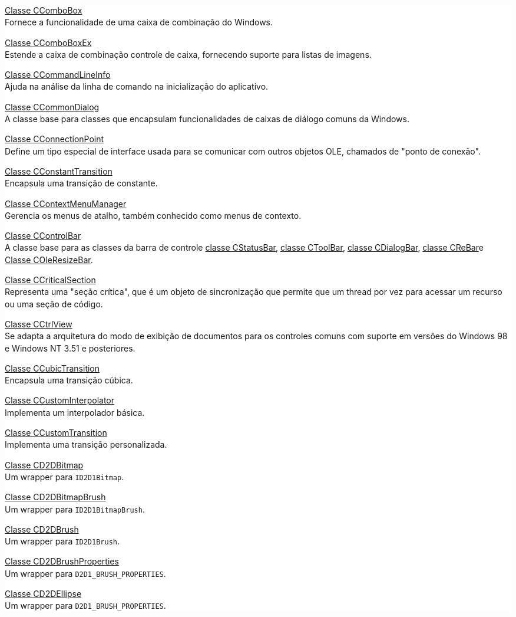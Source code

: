  [Classe CComboBox](../../mfc/reference/ccombobox-class.md)  
 Fornece a funcionalidade de uma caixa de combinação do Windows.  
  
 [Classe CComboBoxEx](../../mfc/reference/ccomboboxex-class.md)  
 Estende a caixa de combinação controle de caixa, fornecendo suporte para listas de imagens.  
  
 [Classe CCommandLineInfo](../../mfc/reference/ccommandlineinfo-class.md)  
 Ajuda na análise da linha de comando na inicialização do aplicativo.  
  
 [Classe CCommonDialog](../../mfc/reference/ccommondialog-class.md)  
 A classe base para classes que encapsulam funcionalidades de caixas de diálogo comuns da Windows.  
  
 [Classe CConnectionPoint](../../mfc/reference/cconnectionpoint-class.md)  
 Define um tipo especial de interface usada para se comunicar com outros objetos OLE, chamados de "ponto de conexão".  
  
 [Classe CConstantTransition](../../mfc/reference/cconstanttransition-class.md)  
 Encapsula uma transição de constante.  
  
 [Classe CContextMenuManager](../../mfc/reference/ccontextmenumanager-class.md)  
 Gerencia os menus de atalho, também conhecido como menus de contexto.  
  
 [Classe CControlBar](../../mfc/reference/ccontrolbar-class.md)  
 A classe base para as classes da barra de controle [classe CStatusBar](../../mfc/reference/cstatusbar-class.md), [classe CToolBar](../../mfc/reference/ctoolbar-class.md), [classe CDialogBar](../../mfc/reference/cdialogbar-class.md), [classe CReBar](../../mfc/reference/crebar-class.md)e [ Classe COleResizeBar](../../mfc/reference/coleresizebar-class.md).  
  
 [Classe CCriticalSection](../../mfc/reference/ccriticalsection-class.md)  
 Representa uma "seção crítica", que é um objeto de sincronização que permite que um thread por vez para acessar um recurso ou uma seção de código.  
  
 [Classe CCtrlView](../../mfc/reference/cctrlview-class.md)  
 Se adapta a arquitetura do modo de exibição de documentos para os controles comuns com suporte em versões do Windows 98 e Windows NT 3.51 e posteriores.  
  
 [Classe CCubicTransition](../../mfc/reference/ccubictransition-class.md)  
 Encapsula uma transição cúbica.  
  
 [Classe CCustomInterpolator](../../mfc/reference/ccustominterpolator-class.md)  
 Implementa um interpolador básica.  
  
 [Classe CCustomTransition](../../mfc/reference/ccustomtransition-class.md)  
 Implementa uma transição personalizada.  
  
 [Classe CD2DBitmap](../../mfc/reference/cd2dbitmap-class.md)  
 Um wrapper para `ID2D1Bitmap`.  
  
 [Classe CD2DBitmapBrush](../../mfc/reference/cd2dbitmapbrush-class.md)  
 Um wrapper para `ID2D1BitmapBrush`.  
  
 [Classe CD2DBrush](../../mfc/reference/cd2dbrush-class.md)  
 Um wrapper para `ID2D1Brush`.  
  
 [Classe CD2DBrushProperties](../../mfc/reference/cd2dbrushproperties-class.md)  
 Um wrapper para `D2D1_BRUSH_PROPERTIES`.  
  
 [Classe CD2DEllipse](../../mfc/reference/cd2dellipse-class.md)  
 Um wrapper para `D2D1_BRUSH_PROPERTIES`.  
  